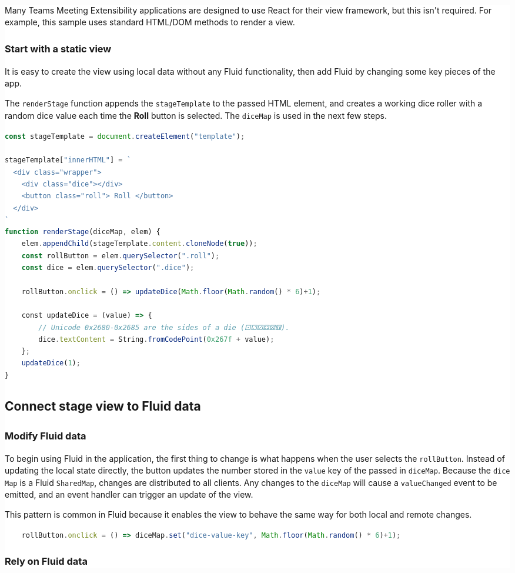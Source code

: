 Many Teams Meeting Extensibility applications are designed to use React for their view framework, but this isn't required. For example, this sample uses standard HTML/DOM methods to render a view.

### Start with a static view

It is easy to create the view using local data without any Fluid functionality, then add Fluid by changing some key pieces of the app.

The `renderStage` function appends the `stageTemplate` to the passed HTML element, and creates a working dice roller with a random dice value each time the **Roll** button is selected. The `diceMap` is used in the next few steps.

```js
const stageTemplate = document.createElement("template");

stageTemplate["innerHTML"] = `
  <div class="wrapper">
    <div class="dice"></div>
    <button class="roll"> Roll </button>
  </div>
`
function renderStage(diceMap, elem) {
    elem.appendChild(stageTemplate.content.cloneNode(true));
    const rollButton = elem.querySelector(".roll");
    const dice = elem.querySelector(".dice");

    rollButton.onclick = () => updateDice(Math.floor(Math.random() * 6)+1);

    const updateDice = (value) => {
        // Unicode 0x2680-0x2685 are the sides of a die (⚀⚁⚂⚃⚄⚅).
        dice.textContent = String.fromCodePoint(0x267f + value);
    };
    updateDice(1);
}
```

## Connect stage view to Fluid data

### Modify Fluid data

To begin using Fluid in the application, the first thing to change is what happens when the user selects the `rollButton`. Instead of updating the local state directly, the button updates the number stored in the `value` key of the passed in `diceMap`. Because the `diceMap` is a Fluid `SharedMap`, changes are distributed to all clients. Any changes to the `diceMap` will cause a `valueChanged` event to be emitted, and an event handler can trigger an update of the view.

This pattern is common in Fluid because it enables the view to behave the same way for both local and remote changes.

```js
    rollButton.onclick = () => diceMap.set("dice-value-key", Math.floor(Math.random() * 6)+1);
```

### Rely on Fluid data
